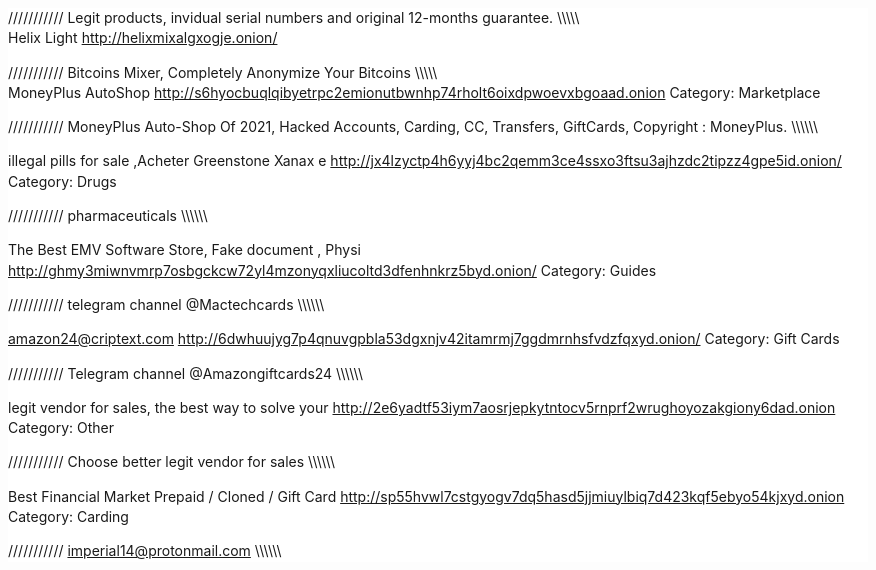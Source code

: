 ///////////
Legit products, invidual serial numbers and original 12-months guarantee.
\\\\\\\\\\\
Helix Light
http://helixmixalgxogje.onion/

///////////
Bitcoins Mixer, Completely Anonymize Your Bitcoins
\\\\\\\\\\\
MoneyPlus AutoShop
http://s6hyocbuqlqibyetrpc2emionutbwnhp74rholt6oixdpwoevxbgoaad.onion
Category: Marketplace

///////////
MoneyPlus Auto-Shop Of 2021, Hacked Accounts, Carding, CC, Transfers, GiftCards, Copyright : MoneyPlus.
\\\\\\\\\\\

illegal pills for sale ,Acheter Greenstone Xanax e
http://jx4lzyctp4h6yyj4bc2qemm3ce4ssxo3ftsu3ajhzdc2tipzz4gpe5id.onion/
Category: Drugs

///////////
pharmaceuticals
\\\\\\\\\\\

The Best EMV Software Store, Fake document , Physi
http://ghmy3miwnvmrp7osbgckcw72yl4mzonyqxliucoltd3dfenhnkrz5byd.onion/
Category: Guides

///////////
telegram channel @Mactechcards
\\\\\\\\\\\

amazon24@criptext.com
http://6dwhuujyg7p4qnuvgpbla53dgxnjv42itamrmj7ggdmrnhsfvdzfqxyd.onion/
Category: Gift Cards

///////////
Telegram channel @Amazongiftcards24
\\\\\\\\\\\

legit vendor for sales, the best way to solve your
http://2e6yadtf53iym7aosrjepkytntocv5rnprf2wrughoyozakgiony6dad.onion
Category: Other

///////////
Choose better legit vendor for sales
\\\\\\\\\\\

Best Financial Market Prepaid / Cloned / Gift Card
http://sp55hvwl7cstgyogv7dq5hasd5jjmiuylbiq7d423kqf5ebyo54kjxyd.onion
Category: Carding

///////////
imperial14@protonmail.com
\\\\\\\\\\\

